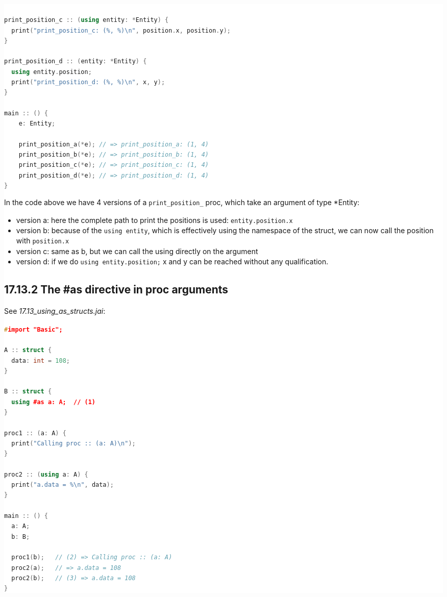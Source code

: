 ```c++

print_position_c :: (using entity: *Entity) {
  print("print_position_c: (%, %)\n", position.x, position.y);
}

print_position_d :: (entity: *Entity) {
  using entity.position;
  print("print_position_d: (%, %)\n", x, y);
}

main :: () {
    e: Entity;

    print_position_a(*e); // => print_position_a: (1, 4)
    print_position_b(*e); // => print_position_b: (1, 4)
    print_position_c(*e); // => print_position_c: (1, 4)
    print_position_d(*e); // => print_position_d: (1, 4)
}
```

In the code above we have 4 versions of a `print_position_` proc, which take an argument of type *Entity:  
- version a: here the complete path to print the positions is used: `entity.position.x`    
- version b: because of the `using entity`, which is effectively using the namespace of the struct, we can now call the position with `position.x`  
- version c: same as b, but we can call the using directly on the argument
- version d: if we do `using entity.position;` x and y can be reached without any qualification.

## 17.13.2 The #as directive in proc arguments
See *17.13_using_as_structs.jai*:

```c++
#import "Basic";

A :: struct {
  data: int = 108;
}

B :: struct {
  using #as a: A;  // (1) 
}

proc1 :: (a: A) {
  print("Calling proc :: (a: A)\n");
}

proc2 :: (using a: A) {
  print("a.data = %\n", data);
}

main :: () {
  a: A;
  b: B;
 
  proc1(b);   // (2) => Calling proc :: (a: A)
  proc2(a);   // => a.data = 108
  proc2(b);   // (3) => a.data = 108
}
```
